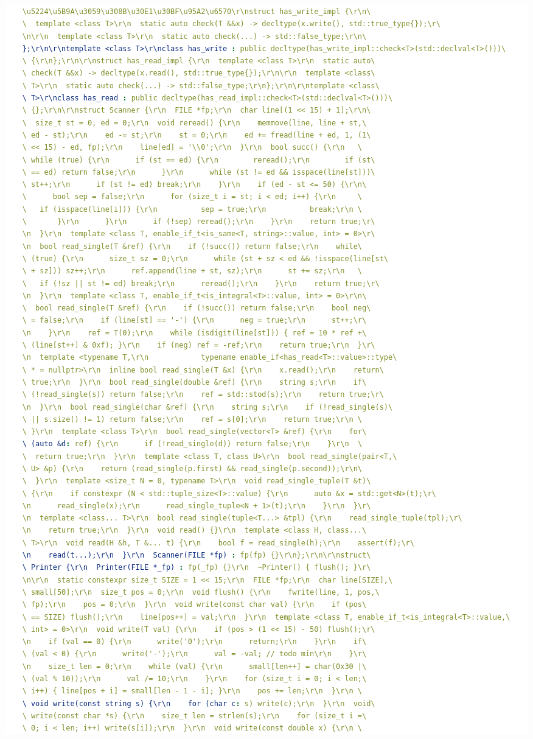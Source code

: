 ```yaml
    \u5224\u5B9A\u3059\u308B\u30E1\u30BF\u95A2\u6570\r\nstruct has_write_impl {\r\n\
    \  template <class T>\r\n  static auto check(T &&x) -> decltype(x.write(), std::true_type{});\r\
    \n\r\n  template <class T>\r\n  static auto check(...) -> std::false_type;\r\n\
    };\r\n\r\ntemplate <class T>\r\nclass has_write : public decltype(has_write_impl::check<T>(std::declval<T>()))\
    \ {\r\n};\r\n\r\nstruct has_read_impl {\r\n  template <class T>\r\n  static auto\
    \ check(T &&x) -> decltype(x.read(), std::true_type{});\r\n\r\n  template <class\
    \ T>\r\n  static auto check(...) -> std::false_type;\r\n};\r\n\r\ntemplate <class\
    \ T>\r\nclass has_read : public decltype(has_read_impl::check<T>(std::declval<T>()))\
    \ {};\r\n\r\nstruct Scanner {\r\n  FILE *fp;\r\n  char line[(1 << 15) + 1];\r\n\
    \  size_t st = 0, ed = 0;\r\n  void reread() {\r\n    memmove(line, line + st,\
    \ ed - st);\r\n    ed -= st;\r\n    st = 0;\r\n    ed += fread(line + ed, 1, (1\
    \ << 15) - ed, fp);\r\n    line[ed] = '\\0';\r\n  }\r\n  bool succ() {\r\n   \
    \ while (true) {\r\n      if (st == ed) {\r\n        reread();\r\n        if (st\
    \ == ed) return false;\r\n      }\r\n      while (st != ed && isspace(line[st]))\
    \ st++;\r\n      if (st != ed) break;\r\n    }\r\n    if (ed - st <= 50) {\r\n\
    \      bool sep = false;\r\n      for (size_t i = st; i < ed; i++) {\r\n     \
    \   if (isspace(line[i])) {\r\n          sep = true;\r\n          break;\r\n \
    \       }\r\n      }\r\n      if (!sep) reread();\r\n    }\r\n    return true;\r\
    \n  }\r\n  template <class T, enable_if_t<is_same<T, string>::value, int> = 0>\r\
    \n  bool read_single(T &ref) {\r\n    if (!succ()) return false;\r\n    while\
    \ (true) {\r\n      size_t sz = 0;\r\n      while (st + sz < ed && !isspace(line[st\
    \ + sz])) sz++;\r\n      ref.append(line + st, sz);\r\n      st += sz;\r\n   \
    \   if (!sz || st != ed) break;\r\n      reread();\r\n    }\r\n    return true;\r\
    \n  }\r\n  template <class T, enable_if_t<is_integral<T>::value, int> = 0>\r\n\
    \  bool read_single(T &ref) {\r\n    if (!succ()) return false;\r\n    bool neg\
    \ = false;\r\n    if (line[st] == '-') {\r\n      neg = true;\r\n      st++;\r\
    \n    }\r\n    ref = T(0);\r\n    while (isdigit(line[st])) { ref = 10 * ref +\
    \ (line[st++] & 0xf); }\r\n    if (neg) ref = -ref;\r\n    return true;\r\n  }\r\
    \n  template <typename T,\r\n            typename enable_if<has_read<T>::value>::type\
    \ * = nullptr>\r\n  inline bool read_single(T &x) {\r\n    x.read();\r\n    return\
    \ true;\r\n  }\r\n  bool read_single(double &ref) {\r\n    string s;\r\n    if\
    \ (!read_single(s)) return false;\r\n    ref = std::stod(s);\r\n    return true;\r\
    \n  }\r\n  bool read_single(char &ref) {\r\n    string s;\r\n    if (!read_single(s)\
    \ || s.size() != 1) return false;\r\n    ref = s[0];\r\n    return true;\r\n \
    \ }\r\n  template <class T>\r\n  bool read_single(vector<T> &ref) {\r\n    for\
    \ (auto &d: ref) {\r\n      if (!read_single(d)) return false;\r\n    }\r\n  \
    \  return true;\r\n  }\r\n  template <class T, class U>\r\n  bool read_single(pair<T,\
    \ U> &p) {\r\n    return (read_single(p.first) && read_single(p.second));\r\n\
    \  }\r\n  template <size_t N = 0, typename T>\r\n  void read_single_tuple(T &t)\
    \ {\r\n    if constexpr (N < std::tuple_size<T>::value) {\r\n      auto &x = std::get<N>(t);\r\
    \n      read_single(x);\r\n      read_single_tuple<N + 1>(t);\r\n    }\r\n  }\r\
    \n  template <class... T>\r\n  bool read_single(tuple<T...> &tpl) {\r\n    read_single_tuple(tpl);\r\
    \n    return true;\r\n  }\r\n  void read() {}\r\n  template <class H, class...\
    \ T>\r\n  void read(H &h, T &... t) {\r\n    bool f = read_single(h);\r\n    assert(f);\r\
    \n    read(t...);\r\n  }\r\n  Scanner(FILE *fp) : fp(fp) {}\r\n};\r\n\r\nstruct\
    \ Printer {\r\n  Printer(FILE *_fp) : fp(_fp) {}\r\n  ~Printer() { flush(); }\r\
    \n\r\n  static constexpr size_t SIZE = 1 << 15;\r\n  FILE *fp;\r\n  char line[SIZE],\
    \ small[50];\r\n  size_t pos = 0;\r\n  void flush() {\r\n    fwrite(line, 1, pos,\
    \ fp);\r\n    pos = 0;\r\n  }\r\n  void write(const char val) {\r\n    if (pos\
    \ == SIZE) flush();\r\n    line[pos++] = val;\r\n  }\r\n  template <class T, enable_if_t<is_integral<T>::value,\
    \ int> = 0>\r\n  void write(T val) {\r\n    if (pos > (1 << 15) - 50) flush();\r\
    \n    if (val == 0) {\r\n      write('0');\r\n      return;\r\n    }\r\n    if\
    \ (val < 0) {\r\n      write('-');\r\n      val = -val; // todo min\r\n    }\r\
    \n    size_t len = 0;\r\n    while (val) {\r\n      small[len++] = char(0x30 |\
    \ (val % 10));\r\n      val /= 10;\r\n    }\r\n    for (size_t i = 0; i < len;\
    \ i++) { line[pos + i] = small[len - 1 - i]; }\r\n    pos += len;\r\n  }\r\n \
    \ void write(const string s) {\r\n    for (char c: s) write(c);\r\n  }\r\n  void\
    \ write(const char *s) {\r\n    size_t len = strlen(s);\r\n    for (size_t i =\
    \ 0; i < len; i++) write(s[i]);\r\n  }\r\n  void write(const double x) {\r\n \
```